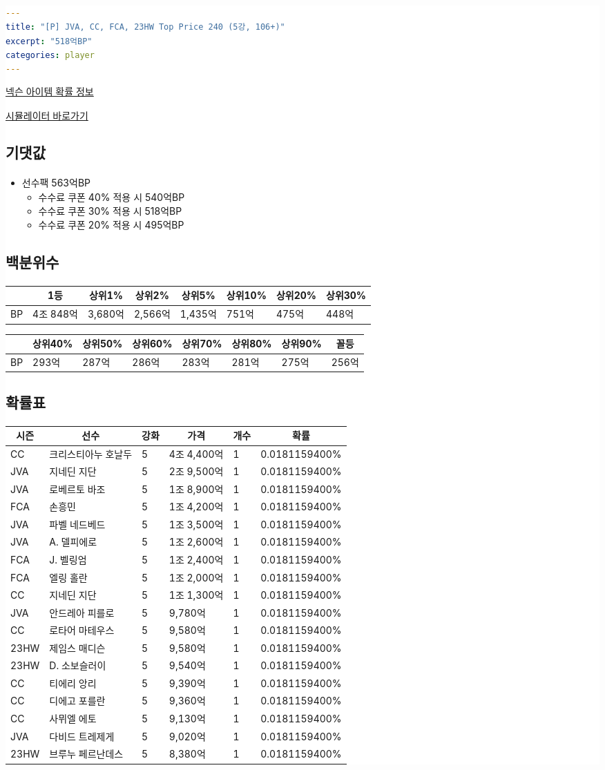```yaml
---
title: "[P] JVA, CC, FCA, 23HW Top Price 240 (5강, 106+)"
excerpt: "518억BP"
categories: player
---
```

[넥슨 아이템 확률 정보](http://iteminfo.nexon.com/probability/fco?sn=7963)

[시뮬레이터 바로가기](/simulator/7963)
## 기댓값
- 선수팩 563억BP
  - 수수료 쿠폰 40% 적용 시 540억BP
  - 수수료 쿠폰 30% 적용 시 518억BP
  - 수수료 쿠폰 20% 적용 시 495억BP


## 백분위수

||1등|상위1%|상위2%|상위5%|상위10%|상위20%|상위30%|
|---|---|---|---|---|---|---|---|
|BP|4조 848억|3,680억|2,566억|1,435억|751억|475억|448억|

||상위40%|상위50%|상위60%|상위70%|상위80%|상위90%|꼴등|
|---|---|---|---|---|---|---|---|
|BP|293억|287억|286억|283억|281억|275억|256억|


## 확률표

|시즌|선수|강화|가격|개수|확률|
|---|---|---|---|---|---|
|CC|크리스티아누 호날두|5|4조 4,400억|1|0.0181159400%|
|JVA|지네딘 지단|5|2조 9,500억|1|0.0181159400%|
|JVA|로베르토 바조|5|1조 8,900억|1|0.0181159400%|
|FCA|손흥민|5|1조 4,200억|1|0.0181159400%|
|JVA|파벨 네드베드|5|1조 3,500억|1|0.0181159400%|
|JVA|A. 델피에로|5|1조 2,600억|1|0.0181159400%|
|FCA|J. 벨링엄|5|1조 2,400억|1|0.0181159400%|
|FCA|엘링 홀란|5|1조 2,000억|1|0.0181159400%|
|CC|지네딘 지단|5|1조 1,300억|1|0.0181159400%|
|JVA|안드레아 피를로|5|9,780억|1|0.0181159400%|
|CC|로타어 마테우스|5|9,580억|1|0.0181159400%|
|23HW|제임스 매디슨|5|9,580억|1|0.0181159400%|
|23HW|D. 소보슬러이|5|9,540억|1|0.0181159400%|
|CC|티에리 앙리|5|9,390억|1|0.0181159400%|
|CC|디에고 포를란|5|9,360억|1|0.0181159400%|
|CC|사뮈엘 에토|5|9,130억|1|0.0181159400%|
|JVA|다비드 트레제게|5|9,020억|1|0.0181159400%|
|23HW|브루누 페르난데스|5|8,380억|1|0.0181159400%|